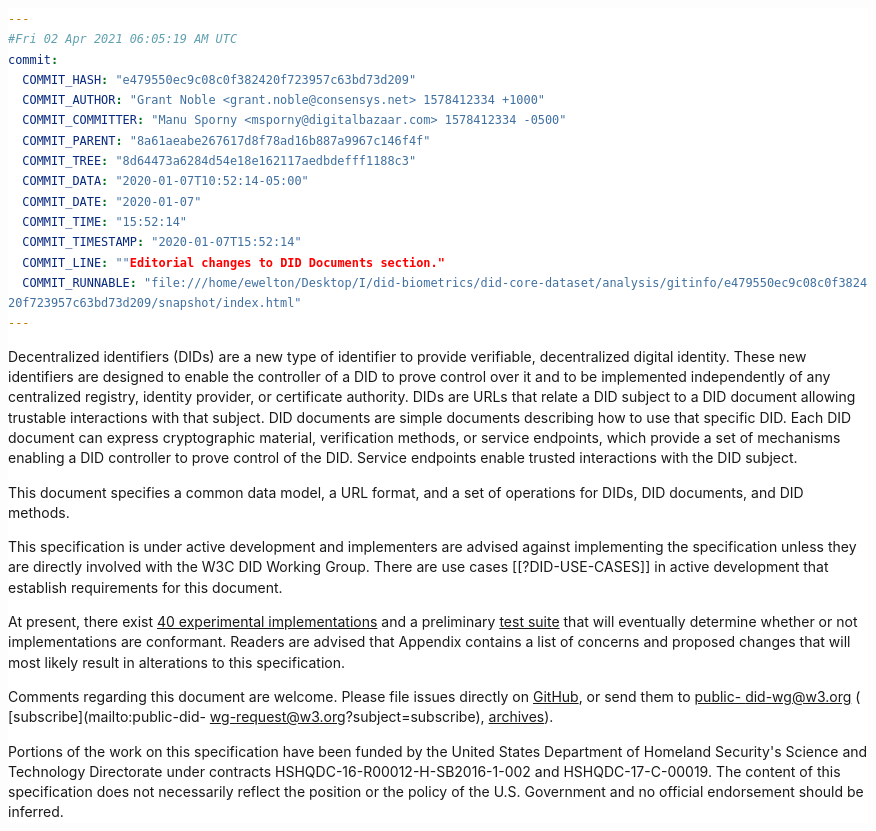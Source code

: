 ```yaml
---
#Fri 02 Apr 2021 06:05:19 AM UTC
commit:
  COMMIT_HASH: "e479550ec9c08c0f382420f723957c63bd73d209"
  COMMIT_AUTHOR: "Grant Noble <grant.noble@consensys.net> 1578412334 +1000"
  COMMIT_COMMITTER: "Manu Sporny <msporny@digitalbazaar.com> 1578412334 -0500"
  COMMIT_PARENT: "8a61aeabe267617d8f78ad16b887a9967c146f4f"
  COMMIT_TREE: "8d64473a6284d54e18e162117aedbdefff1188c3"
  COMMIT_DATA: "2020-01-07T10:52:14-05:00"
  COMMIT_DATE: "2020-01-07"
  COMMIT_TIME: "15:52:14"
  COMMIT_TIMESTAMP: "2020-01-07T15:52:14"
  COMMIT_LINE: ""Editorial changes to DID Documents section."
  COMMIT_RUNNABLE: "file:///home/ewelton/Desktop/I/did-biometrics/did-core-dataset/analysis/gitinfo/e479550ec9c08c0f382420f723957c63bd73d209/snapshot/index.html"
---
```


Decentralized identifiers (DIDs) are a new type of identifier to provide
verifiable, decentralized digital identity. These new identifiers are designed
to enable the controller of a DID to prove control over it and to be
implemented independently of any centralized registry, identity provider, or
certificate authority. DIDs are URLs that relate a DID subject to a DID
document allowing trustable interactions with that subject. DID documents are
simple documents describing how to use that specific DID. Each DID document
can express cryptographic material, verification methods, or service
endpoints, which provide a set of mechanisms enabling a DID controller to
prove control of the DID. Service endpoints enable trusted interactions with
the DID subject.

This document specifies a common data model, a URL format, and a set of
operations for DIDs, DID documents, and DID methods.

This specification is under active development and implementers are advised
against implementing the specification unless they are directly involved with
the W3C DID Working Group. There are use cases [[?DID-USE-CASES]] in active
development that establish requirements for this document.

At present, there exist [40 experimental
implementations](https://w3c-ccg.github.io/did-method-registry/#the-registry)
and a preliminary [test suite](https://github.com/w3c-ccg/did-test-suite/)
that will eventually determine whether or not implementations are conformant.
Readers are advised that Appendix  contains a list of concerns and proposed
changes that will most likely result in alterations to this specification.

Comments regarding this document are welcome. Please file issues directly on
[GitHub](https://github.com/w3c/did-core/issues/), or send them to [public-
did-wg@w3.org](mailto:public-did-wg@w3.org) ( [subscribe](mailto:public-did-
wg-request@w3.org?subject=subscribe),
[archives](https://lists.w3.org/Archives/Public/public-did-wg/)).

Portions of the work on this specification have been funded by the United
States Department of Homeland Security's Science and Technology Directorate
under contracts HSHQDC-16-R00012-H-SB2016-1-002 and HSHQDC-17-C-00019. The
content of this specification does not necessarily reflect the position or the
policy of the U.S. Government and no official endorsement should be inferred.
